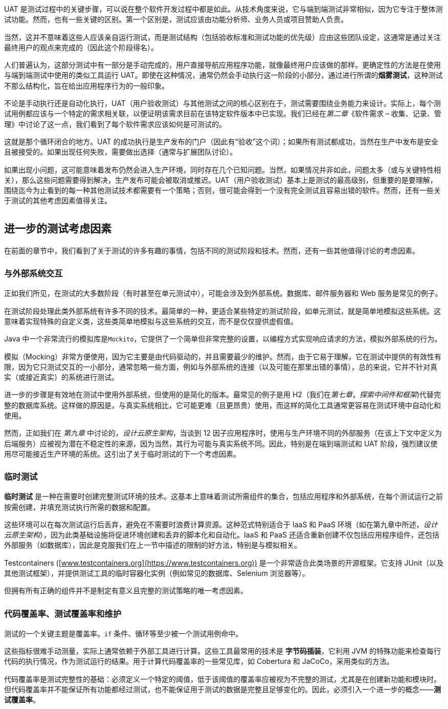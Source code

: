 UAT 是测试过程中的关键步骤，可以说在整个软件开发过程中都是如此。从技术角度来说，它与端到端测试非常相似，因为它专注于整体测试功能。然而，也有一些关键的区别。第一个区别是，测试应该由功能分析师、业务人员或项目赞助人负责。

当然，这并不意味着这些人应该亲自运行测试，而是测试结构（包括验收标准和测试功能的优先级）应由这些团队设定，这通常是通过关注最终用户的观点来完成的（因此这个阶段得名）。

人们普遍认为，这部分测试中有一部分是手动完成的，用户直接导航应用程序功能，就像最终用户应该做的那样。更确定性的方法是在使用与端到端测试中使用的类似工具运行 UAT。即使在这种情况，通常仍然会手动执行这一阶段的小部分，通过进行所谓的**烟雾测试**，这种测试不那么结构化，旨在给出应用程序行为的一般印象。

不论是手动执行还是自动化执行，UAT（用户验收测试）与其他测试之间的核心区别在于，测试需要围绕业务能力来设计。实际上，每个测试用例都应该与一个特定的需求相关联，以便证明该需求目前在该特定软件版本中已实现。我们已经在*第二章*《软件需求 – 收集、记录、管理》中讨论了这一点，我们看到了每个软件需求应该如何是可测试的。

这就是那个循环闭合的地方。UAT 的成功执行是生产发布的门户（因此有“验收”这个词）；如果所有测试都成功，当然在生产中发布是安全且被接受的。如果出现任何失败，需要做出选择（通常与扩展团队讨论）。

如果出现小问题，这可能意味着发布仍然会进入生产环境，同时存在几个已知问题。当然，如果情况并非如此，问题太多（或与关键特性相关），那么这些问题需要得到解决，生产发布可能会被取消或推迟。UAT（用户验收测试）基本上是测试的最高级别，但重要的是要理解，围绕迄今为止看到的每一种其他测试技术都需要有一个策略；否则，很可能会得到一个没有完全测试且容易出错的软件。然而，还有一些关于测试的其他考虑因素值得关注。

## 进一步的测试考虑因素

在前面的章节中，我们看到了关于测试的许多有趣的事情，包括不同的测试阶段和技术。然而，还有一些其他值得讨论的考虑因素。

### 与外部系统交互

正如我们所见，在测试的大多数阶段（有时甚至在单元测试中），可能会涉及到外部系统。数据库、邮件服务器和 Web 服务是常见的例子。

在测试阶段处理此类外部系统有许多不同的技术。最简单的一种，更适合某些特定的测试阶段，如单元测试，就是简单地模拟这些系统。这意味着实现特殊的自定义类，这些类简单地模拟与这些系统的交互，而不是仅仅提供虚假值。

Java 中一个非常流行的模拟库是`Mockito`，它提供了一个简单但非常完整的设置，以编程方式实现响应请求的方法，模拟外部系统的行为。

模拟（Mocking）非常方便使用，因为它主要是由代码驱动的，并且需要最少的维护。然而，由于它易于理解，它在测试中提供的有效性有限，因为它只测试交互的一小部分，通常忽略一些方面，例如与外部系统的连接（以及可能在那里出错的事情），总的来说，它并不针对真实（或接近真实）的系统进行测试。

进一步的步骤是有效地在测试中使用外部系统，但使用的是简化的版本。最常见的例子是用 H2（我们在*第七章*，*探索中间件和框架*)代替完整的数据库系统。这样做的原因是，与真实系统相比，它可能更难（且更昂贵）使用，而这样的简化工具通常更容易在测试环境中自动化和使用。

然而，正如我们在 *第九章* 中讨论的，*设计云原生架构*，当谈到 12 因子应用程序时，使用与生产环境不同的外部服务（在该上下文中定义为后端服务）应被视为潜在不稳定性的来源，因为当然，其行为可能与真实系统不同。因此，特别是在端到端测试和 UAT 阶段，强烈建议使用尽可能接近生产环境的系统。这引出了关于临时测试的下一个考虑因素。

### 临时测试

**临时测试** 是一种在需要时创建完整测试环境的技术。这基本上意味着测试所需组件的集合，包括应用程序和外部系统，在每个测试运行之前按需创建，并填充测试执行所需的数据和配置。

这些环境可以在每次测试运行后丢弃，避免在不需要时浪费计算资源。这种范式特别适合于 IaaS 和 PaaS 环境（如在第九章中所述，*设计云原生架构*），因为此类基础设施将促进环境创建和丢弃的脚本化和自动化。IaaS 和 PaaS 还适合重新创建不仅包括应用程序组件，还包括外部服务（如数据库），因此是克服我们在上一节中描述的限制的好方法，特别是与模拟相关。

Testcontainers ([www.testcontainers.org](https://www.testcontainers.org)) 是一个非常适合此类场景的开源框架。它支持 JUnit（以及其他测试框架），并提供测试工具的临时容器化实例（例如常见的数据库、Selenium 浏览器等）。

但拥有所有正确的组件并不是制定有意义且完整的测试策略的唯一考虑因素。

### 代码覆盖率、测试覆盖率和维护

测试的一个关键主题是覆盖率。`if` 条件、循环等至少被一个测试用例命中。

这些指标很难手动测量，实际上通常依赖于外部工具进行计算。这些工具最常用的技术是 **字节码插装**，它利用 JVM 的特殊功能来检查每行代码的执行情况，作为测试运行的结果。用于计算代码覆盖率的一些常见库，如 Cobertura 和 JaCoCo，采用类似的方法。

代码覆盖率是测试完整性的基础：必须定义一个特定的阈值，低于该阈值的覆盖率应被视为不完整的测试，尤其是在创建新功能和模块时。但代码覆盖率并不能保证所有功能都经过测试，也不能保证用于测试的数据是完整且足够变化的。因此，必须引入一个进一步的概念——**测试覆盖率**。
